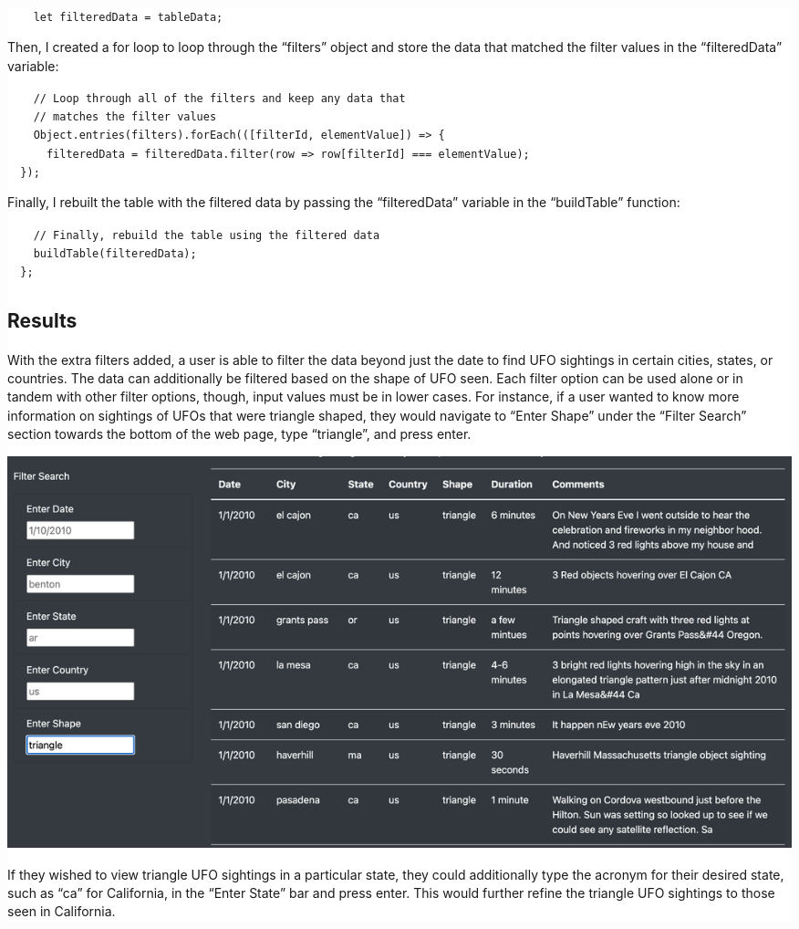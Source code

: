 ```
    let filteredData = tableData;
```
Then, I created a for loop to loop through the “filters” object and store the data that matched the filter values in the “filteredData” variable:
```
    // Loop through all of the filters and keep any data that
    // matches the filter values
    Object.entries(filters).forEach(([filterId, elementValue]) => {
      filteredData = filteredData.filter(row => row[filterId] === elementValue);
  });
```
Finally, I rebuilt the table with the filtered data by passing the “filteredData” variable in the “buildTable” function:
```
    // Finally, rebuild the table using the filtered data
    buildTable(filteredData);
  };
```

## Results
With the extra filters added, a user is able to filter the data beyond just the date to find UFO sightings in certain cities, states, or countries. The data can additionally be filtered based on the shape of UFO seen. Each filter option can be used alone or in tandem with other filter options, though, input values must be in lower cases. For instance, if a user wanted to know more information on sightings of UFOs that were triangle shaped, they would navigate to “Enter Shape” under the “Filter Search” section towards the bottom of the web page, type “triangle”, and press enter.

![filter_triangle.png](https://github.com/kcharb7/UFOs/blob/main/static/images/filter_triangle.png)

If they wished to view triangle UFO sightings in a particular state, they could additionally type the acronym for their desired state, such as “ca” for California, in the “Enter State” bar and press enter. This would further refine the triangle UFO sightings to those seen in California. 
